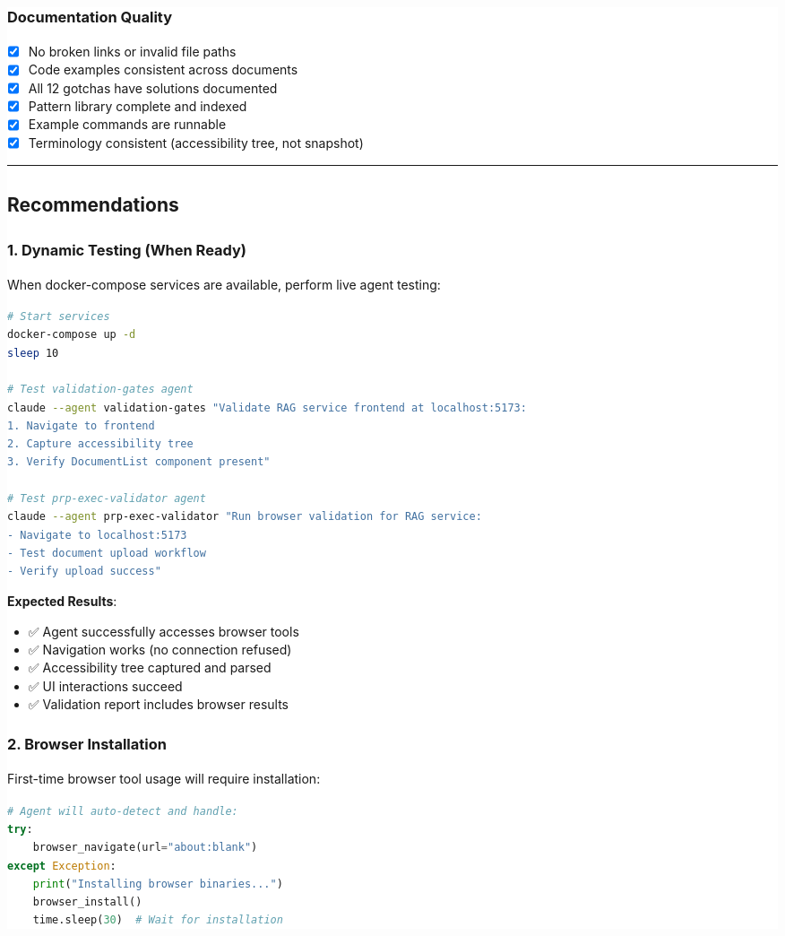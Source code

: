 ### Documentation Quality
- [x] No broken links or invalid file paths
- [x] Code examples consistent across documents
- [x] All 12 gotchas have solutions documented
- [x] Pattern library complete and indexed
- [x] Example commands are runnable
- [x] Terminology consistent (accessibility tree, not snapshot)

---

## Recommendations

### 1. Dynamic Testing (When Ready)

When docker-compose services are available, perform live agent testing:

```bash
# Start services
docker-compose up -d
sleep 10

# Test validation-gates agent
claude --agent validation-gates "Validate RAG service frontend at localhost:5173:
1. Navigate to frontend
2. Capture accessibility tree
3. Verify DocumentList component present"

# Test prp-exec-validator agent
claude --agent prp-exec-validator "Run browser validation for RAG service:
- Navigate to localhost:5173
- Test document upload workflow
- Verify upload success"
```

**Expected Results**:
- ✅ Agent successfully accesses browser tools
- ✅ Navigation works (no connection refused)
- ✅ Accessibility tree captured and parsed
- ✅ UI interactions succeed
- ✅ Validation report includes browser results

### 2. Browser Installation

First-time browser tool usage will require installation:
```python
# Agent will auto-detect and handle:
try:
    browser_navigate(url="about:blank")
except Exception:
    print("Installing browser binaries...")
    browser_install()
    time.sleep(30)  # Wait for installation
```
